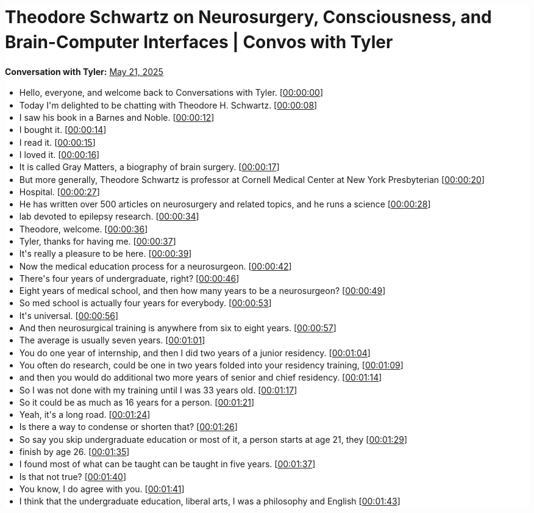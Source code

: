 
# Theodore Schwartz on Neurosurgery, Consciousness, and Brain-Computer Interfaces | Convos with Tyler
**Conversation with Tyler:** [May 21, 2025](https://www.youtube.com/watch?v=mdU9GLpGDrM)
*  Hello, everyone, and welcome back to Conversations with Tyler. [[00:00:00](https://www.youtube.com/watch?v=mdU9GLpGDrM&t=0.0s)]
*  Today I'm delighted to be chatting with Theodore H. Schwartz. [[00:00:08](https://www.youtube.com/watch?v=mdU9GLpGDrM&t=8.56s)]
*  I saw his book in a Barnes and Noble. [[00:00:12](https://www.youtube.com/watch?v=mdU9GLpGDrM&t=12.64s)]
*  I bought it. [[00:00:14](https://www.youtube.com/watch?v=mdU9GLpGDrM&t=14.6s)]
*  I read it. [[00:00:15](https://www.youtube.com/watch?v=mdU9GLpGDrM&t=15.6s)]
*  I loved it. [[00:00:16](https://www.youtube.com/watch?v=mdU9GLpGDrM&t=16.6s)]
*  It is called Gray Matters, a biography of brain surgery. [[00:00:17](https://www.youtube.com/watch?v=mdU9GLpGDrM&t=17.6s)]
*  But more generally, Theodore Schwartz is professor at Cornell Medical Center at New York Presbyterian [[00:00:20](https://www.youtube.com/watch?v=mdU9GLpGDrM&t=20.98s)]
*  Hospital. [[00:00:27](https://www.youtube.com/watch?v=mdU9GLpGDrM&t=27.04s)]
*  He has written over 500 articles on neurosurgery and related topics, and he runs a science [[00:00:28](https://www.youtube.com/watch?v=mdU9GLpGDrM&t=28.08s)]
*  lab devoted to epilepsy research. [[00:00:34](https://www.youtube.com/watch?v=mdU9GLpGDrM&t=34.04s)]
*  Theodore, welcome. [[00:00:36](https://www.youtube.com/watch?v=mdU9GLpGDrM&t=36.64s)]
*  Tyler, thanks for having me. [[00:00:37](https://www.youtube.com/watch?v=mdU9GLpGDrM&t=37.64s)]
*  It's really a pleasure to be here. [[00:00:39](https://www.youtube.com/watch?v=mdU9GLpGDrM&t=39.96s)]
*  Now the medical education process for a neurosurgeon. [[00:00:42](https://www.youtube.com/watch?v=mdU9GLpGDrM&t=42.72s)]
*  There's four years of undergraduate, right? [[00:00:46](https://www.youtube.com/watch?v=mdU9GLpGDrM&t=46.599999999999994s)]
*  Eight years of medical school, and then how many years to be a neurosurgeon? [[00:00:49](https://www.youtube.com/watch?v=mdU9GLpGDrM&t=49.0s)]
*  So med school is actually four years for everybody. [[00:00:53](https://www.youtube.com/watch?v=mdU9GLpGDrM&t=53.22s)]
*  It's universal. [[00:00:56](https://www.youtube.com/watch?v=mdU9GLpGDrM&t=56.32s)]
*  And then neurosurgical training is anywhere from six to eight years. [[00:00:57](https://www.youtube.com/watch?v=mdU9GLpGDrM&t=57.48s)]
*  The average is usually seven years. [[00:01:01](https://www.youtube.com/watch?v=mdU9GLpGDrM&t=61.88s)]
*  You do one year of internship, and then I did two years of a junior residency. [[00:01:04](https://www.youtube.com/watch?v=mdU9GLpGDrM&t=64.2s)]
*  You often do research, could be one in two years folded into your residency training, [[00:01:09](https://www.youtube.com/watch?v=mdU9GLpGDrM&t=69.6s)]
*  and then you would do additional two more years of senior and chief residency. [[00:01:14](https://www.youtube.com/watch?v=mdU9GLpGDrM&t=74.03999999999999s)]
*  So I was not done with my training until I was 33 years old. [[00:01:17](https://www.youtube.com/watch?v=mdU9GLpGDrM&t=77.94s)]
*  So it could be as much as 16 years for a person. [[00:01:21](https://www.youtube.com/watch?v=mdU9GLpGDrM&t=81.86s)]
*  Yeah, it's a long road. [[00:01:24](https://www.youtube.com/watch?v=mdU9GLpGDrM&t=84.52s)]
*  Is there a way to condense or shorten that? [[00:01:26](https://www.youtube.com/watch?v=mdU9GLpGDrM&t=86.64s)]
*  So say you skip undergraduate education or most of it, a person starts at age 21, they [[00:01:29](https://www.youtube.com/watch?v=mdU9GLpGDrM&t=89.2s)]
*  finish by age 26. [[00:01:35](https://www.youtube.com/watch?v=mdU9GLpGDrM&t=95.0s)]
*  I found most of what can be taught can be taught in five years. [[00:01:37](https://www.youtube.com/watch?v=mdU9GLpGDrM&t=97.08s)]
*  Is that not true? [[00:01:40](https://www.youtube.com/watch?v=mdU9GLpGDrM&t=100.78s)]
*  You know, I do agree with you. [[00:01:41](https://www.youtube.com/watch?v=mdU9GLpGDrM&t=101.78s)]
*  I think that the undergraduate education, liberal arts, I was a philosophy and English [[00:01:43](https://www.youtube.com/watch?v=mdU9GLpGDrM&t=103.56s)]